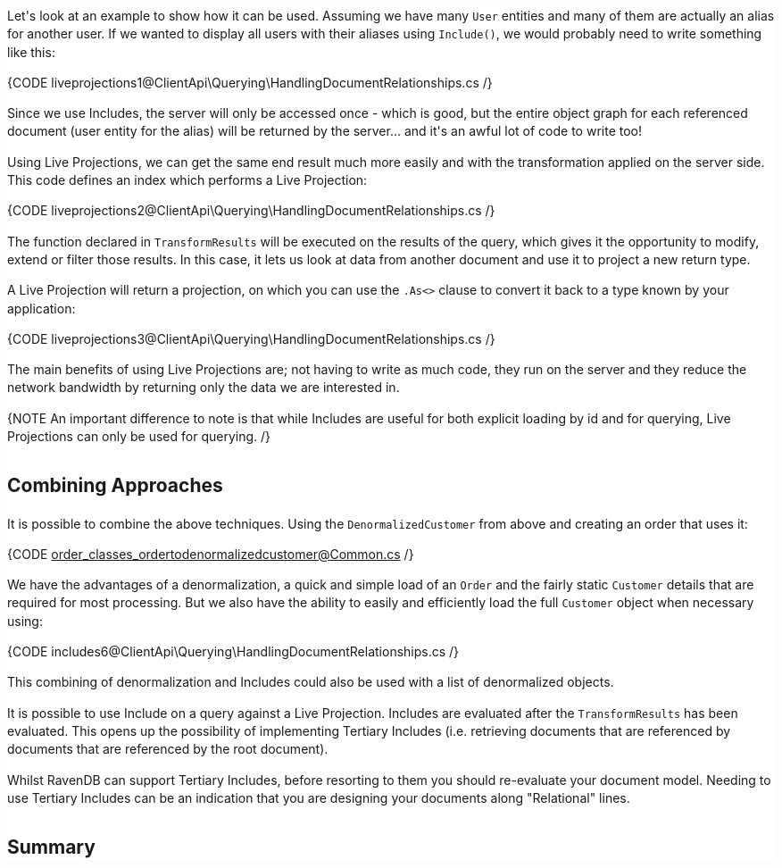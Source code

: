 Let's look at an example to show how it can be used. Assuming we have many `User` entities and many of them are actually an alias for another user. If we wanted to display all users with their aliases using `Include()`, we would probably need to write something like this:

{CODE liveprojections1@ClientApi\Querying\HandlingDocumentRelationships.cs /}

Since we use Includes, the server will only be accessed once - which is good, but the entire object graph for each referenced document (user entity for the alias) will be returned by the server... and it's an awful lot of code to write too!

Using Live Projections, we can get the same end result much more easily and with the transformation applied on the server side. This code defines an index which performs a Live Projection:

{CODE liveprojections2@ClientApi\Querying\HandlingDocumentRelationships.cs /}

The function declared in `TransformResults` will be executed on the results of the query, which gives it the opportunity to modify, extend or filter those results. In this case, it lets us look at data from another document and use it to project a new return type.

A Live Projection will return a projection, on which you can use the `.As<>` clause to convert it back to a type known by your application:

{CODE liveprojections3@ClientApi\Querying\HandlingDocumentRelationships.cs /}

The main benefits of using Live Projections are; not having to write as much code, they run on the server and they reduce the network bandwidth by returning only the data we are interested in.

{NOTE An important difference to note is that while Includes are useful for both explicit loading by id and for querying, Live Projections can only be used for querying. /}

## Combining Approaches

It is possible to combine the above techniques. Using the `DenormalizedCustomer` from above and creating an order that uses it:

{CODE order_classes_ordertodenormalizedcustomer@Common.cs /}

We have the advantages of a denormalization, a quick and simple load of an `Order` and the fairly static `Customer` details that are required for most processing. But we also have the ability to easily and efficiently load the full `Customer` object when necessary using:

{CODE includes6@ClientApi\Querying\HandlingDocumentRelationships.cs /}

This combining of denormalization and Includes could also be used with a list of denormalized objects.

It is possible to use Include on a query against a Live Projection. Includes are evaluated after the `TransformResults` has been evaluated. This opens up the possibility of implementing Tertiary Includes (i.e. retrieving documents that are referenced by documents that are referenced by the root document). 

Whilst RavenDB can support Tertiary Includes, before resorting to them you should re-evaluate your document model. Needing to use Tertiary Includes can be an indication that you are designing your documents along "Relational" lines.

## Summary
